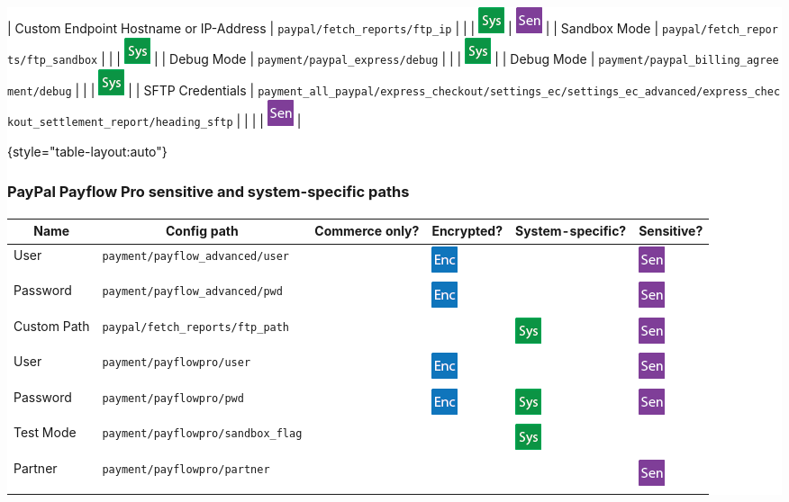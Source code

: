 | Custom Endpoint Hostname or IP-Address | `paypal/fetch_reports/ftp_ip` |  | | ![Sys-specific](/help/assets/configuration/cloud-env.png) | ![Sensitive](/help/assets/configuration/cloud-sens.png) |
| Sandbox Mode | `paypal/fetch_reports/ftp_sandbox` |  | | ![Sys-specific](/help/assets/configuration/cloud-env.png) |
| Debug Mode | `payment/paypal_express/debug` |  | | ![Sys-specific](/help/assets/configuration/cloud-env.png) |
| Debug Mode | `payment/paypal_billing_agreement/debug` |  | | ![Sys-specific](/help/assets/configuration/cloud-env.png) |
| SFTP Credentials | `payment_all_paypal/express_checkout/settings_ec/settings_ec_advanced/express_checkout_settlement_report/heading_sftp` |  | | | ![Sensitive](/help/assets/configuration/cloud-sens.png) |

{style="table-layout:auto"}

### PayPal Payflow Pro sensitive and system-specific paths

| Name  | Config path | Commerce only? | Encrypted? | System-specific? | Sensitive? |
|--------------|--------------|--------------|--------------|--------------|--------------|
| User | `payment/payflow_advanced/user` |  | ![Encrypted](/help/assets/configuration/cloud-enc.png) | | ![Sensitive](/help/assets/configuration/cloud-sens.png) |
| Password | `payment/payflow_advanced/pwd` |  | ![Encrypted](/help/assets/configuration/cloud-enc.png) | | ![Sensitive](/help/assets/configuration/cloud-sens.png) |
| Custom Path | `paypal/fetch_reports/ftp_path` |  | | ![Sys-specific](/help/assets/configuration/cloud-env.png) |  ![Sensitive](/help/assets/configuration/cloud-sens.png) |
| User | `payment/payflowpro/user` |  | ![Encrypted](/help/assets/configuration/cloud-enc.png) | | ![Sensitive](/help/assets/configuration/cloud-sens.png) |
| Password | `payment/payflowpro/pwd` |  | ![Encrypted](/help/assets/configuration/cloud-enc.png) | ![Sys-specific](/help/assets/configuration/cloud-env.png) | ![Sensitive](/help/assets/configuration/cloud-sens.png) |
| Test Mode | `payment/payflowpro/sandbox_flag` |  | | ![Sys-specific](/help/assets/configuration/cloud-env.png) |
| Partner | `payment/payflowpro/partner` |  | | | ![Sensitive](/help/assets/configuration/cloud-sens.png) |